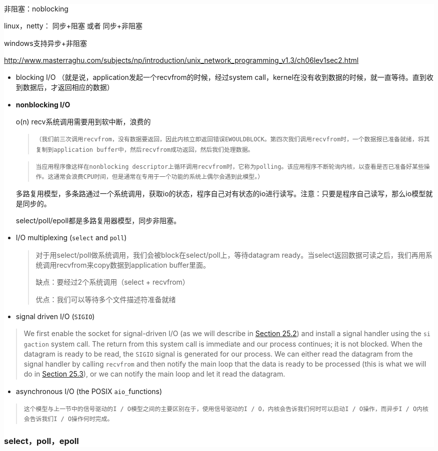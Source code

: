 非阻塞：noblocking

linux，netty： 同步+阻塞 或者 同步+非阻塞 

windows支持异步+非阻塞

http://www.masterraghu.com/subjects/np/introduction/unix_network_programming_v1.3/ch06lev1sec2.html

- blocking I/O （就是说，application发起一个recvfrom的时候，经过system call，kernel在没有收到数据的时候，就一直等待。直到收到数据后，才返回相应的数据）

- **nonblocking I/O** 

    o(n) recv系统调用需要用到软中断，浪费的

    > ```
    > （我们前三次调用recvfrom，没有数据要返回，因此内核立即返回错误EWOULDBLOCK。第四次我们调用recvfrom时，一个数据报已准备就绪，将其复制到application buffer中，然后recvfrom成功返回，然后我们处理数据。
    > ```

    > ```
    > 当应用程序像这样在nonblocking descriptor上循环调用recvfrom时，它称为polling。该应用程序不断轮询内核，以查看是否已准备好某些操作。这通常会浪费CPU时间，但是通常在专用于一个功能的系统上偶尔会遇到此模型。）
    > ```

    多路复用模型，多条路通过一个系统调用，获取io的状态，程序自己对有状态的io进行读写。注意：只要是程序自己读写，那么io模型就是同步的。

    select/poll/epoll都是多路复用器模型，同步非阻塞。

- I/O multiplexing (`select` and `poll`) 

    > 对于用select/poll做系统调用，我们会被block在select/poll上，等待datagram ready。当select返回数据可读之后，我们再用系统调用recvfrom来copy数据到application buffer里面。
    >
    > 缺点：要经过2个系统调用（select + recvfrom）
    >
    > 优点：我们可以等待多个文件描述符准备就绪

- signal driven I/O (`SIGIO`) 

> We first enable the socket for signal-driven I/O (as we will describe in [Section 25.2](http://www.masterraghu.com/subjects/np/introduction/unix_network_programming_v1.3/ch25lev1sec2.html#ch25lev1sec2)) and install a signal handler using the `sigaction` system call. The return from this system call is immediate and our process continues; it is not blocked. When the datagram is ready to be read, the `SIGIO` signal is generated for our process. We can either read the datagram from the signal handler by calling `recvfrom` and then notify the main loop that the data is ready to be processed (this is what we will do in [Section 25.3](http://www.masterraghu.com/subjects/np/introduction/unix_network_programming_v1.3/ch25lev1sec3.html#ch25lev1sec3)), or we can notify the main loop and let it read the datagram.

- asynchronous I/O (the POSIX `aio_`functions)

> ```
> 这个模型与上一节中的信号驱动的I / O模型之间的主要区别在于，使用信号驱动的I / O，内核会告诉我们何时可以启动I / O操作，而异步I / O内核会告诉我们I / O操作何时完成。
> ```

### select，poll，epoll
